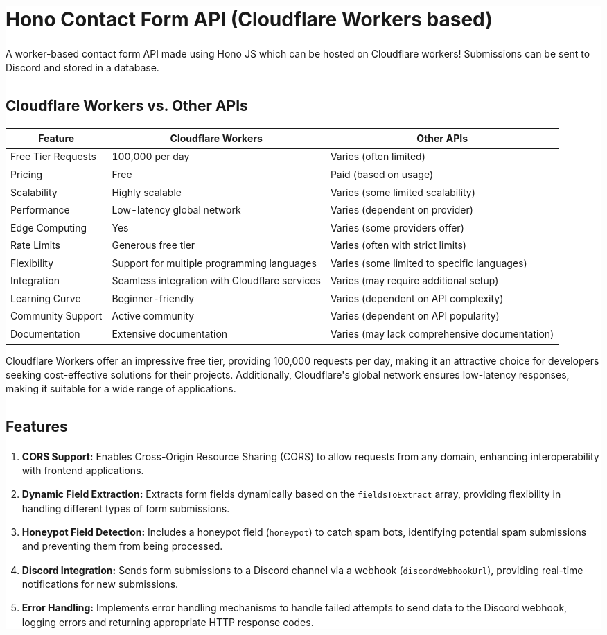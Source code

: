 # Hono Contact Form API (Cloudflare Workers based)

A worker-based contact form API made using Hono JS which can be hosted on Cloudflare workers! Submissions can be sent to Discord and stored in a database.

## Cloudflare Workers vs. Other APIs

| Feature                     | Cloudflare Workers           | Other APIs                    |
|-----------------------------|------------------------------|-------------------------------|
| Free Tier Requests          | 100,000 per day              | Varies (often limited)        |
| Pricing                     | Free                         | Paid (based on usage)         |
| Scalability                 | Highly scalable              | Varies (some limited scalability) |
| Performance                 | Low-latency global network   | Varies (dependent on provider)|
| Edge Computing              | Yes                          | Varies (some providers offer) |
| Rate Limits                 | Generous free tier           | Varies (often with strict limits) |
| Flexibility                 | Support for multiple programming languages | Varies (some limited to specific languages) |
| Integration                 | Seamless integration with Cloudflare services | Varies (may require additional setup) |
| Learning Curve              | Beginner-friendly            | Varies (dependent on API complexity) |
| Community Support           | Active community             | Varies (dependent on API popularity) |
| Documentation               | Extensive documentation      | Varies (may lack comprehensive documentation) |

Cloudflare Workers offer an impressive free tier, providing 100,000 requests per day, making it an attractive choice for developers seeking cost-effective solutions for their projects. Additionally, Cloudflare's global network ensures low-latency responses, making it suitable for a wide range of applications.


## Features

1. **CORS Support:** Enables Cross-Origin Resource Sharing (CORS) to allow requests from any domain, enhancing interoperability with frontend applications.

2. **Dynamic Field Extraction:** Extracts form fields dynamically based on the `fieldsToExtract` array, providing flexibility in handling different types of form submissions.

3. **[Honeypot Field Detection:](https://github.com/Sigmakib2/cf-workers-contact-form-api?tab=readme-ov-file#honeypot-technique)** Includes a honeypot field (`honeypot`) to catch spam bots, identifying potential spam submissions and preventing them from being processed.

4. **Discord Integration:** Sends form submissions to a Discord channel via a webhook (`discordWebhookUrl`), providing real-time notifications for new submissions.

5. **Error Handling:** Implements error handling mechanisms to handle failed attempts to send data to the Discord webhook, logging errors and returning appropriate HTTP response codes.
